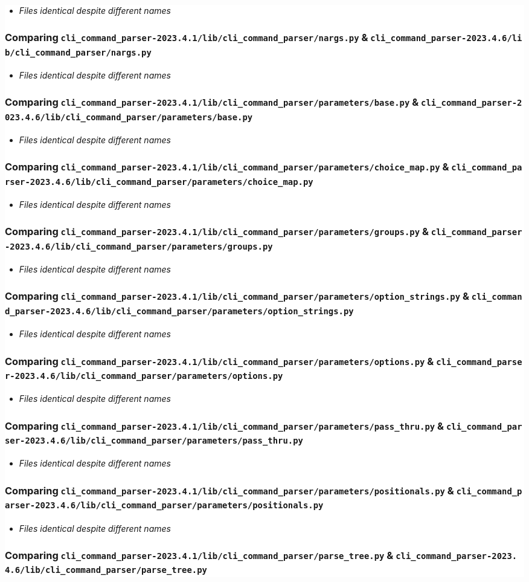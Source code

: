  * *Files identical despite different names*

### Comparing `cli_command_parser-2023.4.1/lib/cli_command_parser/nargs.py` & `cli_command_parser-2023.4.6/lib/cli_command_parser/nargs.py`

 * *Files identical despite different names*

### Comparing `cli_command_parser-2023.4.1/lib/cli_command_parser/parameters/base.py` & `cli_command_parser-2023.4.6/lib/cli_command_parser/parameters/base.py`

 * *Files identical despite different names*

### Comparing `cli_command_parser-2023.4.1/lib/cli_command_parser/parameters/choice_map.py` & `cli_command_parser-2023.4.6/lib/cli_command_parser/parameters/choice_map.py`

 * *Files identical despite different names*

### Comparing `cli_command_parser-2023.4.1/lib/cli_command_parser/parameters/groups.py` & `cli_command_parser-2023.4.6/lib/cli_command_parser/parameters/groups.py`

 * *Files identical despite different names*

### Comparing `cli_command_parser-2023.4.1/lib/cli_command_parser/parameters/option_strings.py` & `cli_command_parser-2023.4.6/lib/cli_command_parser/parameters/option_strings.py`

 * *Files identical despite different names*

### Comparing `cli_command_parser-2023.4.1/lib/cli_command_parser/parameters/options.py` & `cli_command_parser-2023.4.6/lib/cli_command_parser/parameters/options.py`

 * *Files identical despite different names*

### Comparing `cli_command_parser-2023.4.1/lib/cli_command_parser/parameters/pass_thru.py` & `cli_command_parser-2023.4.6/lib/cli_command_parser/parameters/pass_thru.py`

 * *Files identical despite different names*

### Comparing `cli_command_parser-2023.4.1/lib/cli_command_parser/parameters/positionals.py` & `cli_command_parser-2023.4.6/lib/cli_command_parser/parameters/positionals.py`

 * *Files identical despite different names*

### Comparing `cli_command_parser-2023.4.1/lib/cli_command_parser/parse_tree.py` & `cli_command_parser-2023.4.6/lib/cli_command_parser/parse_tree.py`
